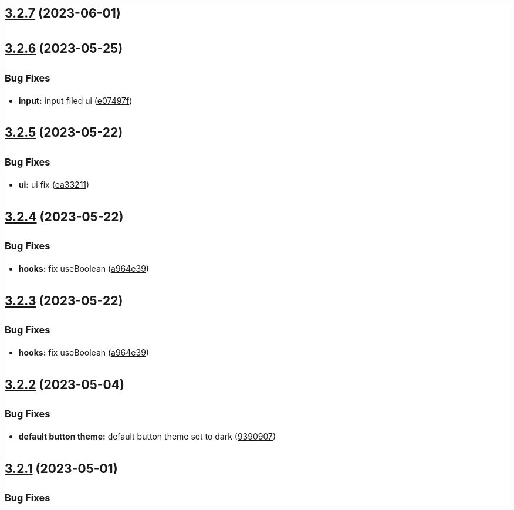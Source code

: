## [3.2.7](https://github.com/Achieve-Test-Prep/atp-react-ui/compare/3.2.6...3.2.7) (2023-06-01)

## [3.2.6](https://github.com/Achieve-Test-Prep/atp-react-ui/compare/3.2.5...3.2.6) (2023-05-25)

### Bug Fixes

- **input:** input filed ui ([e07497f](https://github.com/Achieve-Test-Prep/atp-react-ui/commit/e07497f2622da8b60d40f8775a7e918a7a7f73ae))

## [3.2.5](https://github.com/Achieve-Test-Prep/atp-react-ui/compare/3.2.4...3.2.5) (2023-05-22)

### Bug Fixes

- **ui:** ui fix ([ea33211](https://github.com/Achieve-Test-Prep/atp-react-ui/commit/ea3321123df67fbb4e81e4d890970b9799ee70a0))

## [3.2.4](https://github.com/Achieve-Test-Prep/atp-react-ui/compare/3.2.2...3.2.4) (2023-05-22)

### Bug Fixes

- **hooks:** fix useBoolean ([a964e39](https://github.com/Achieve-Test-Prep/atp-react-ui/commit/a964e3998f20eb167bf0d0728599d374d6de03a0))

## [3.2.3](https://github.com/Achieve-Test-Prep/atp-react-ui/compare/3.2.2...3.2.3) (2023-05-22)

### Bug Fixes

- **hooks:** fix useBoolean ([a964e39](https://github.com/Achieve-Test-Prep/atp-react-ui/commit/a964e3998f20eb167bf0d0728599d374d6de03a0))

## [3.2.2](https://github.com/Achieve-Test-Prep/atp-react-ui/compare/3.2.1...3.2.2) (2023-05-04)

### Bug Fixes

- **default button theme:** default button theme set to dark ([9390907](https://github.com/Achieve-Test-Prep/atp-react-ui/commit/9390907fa3bdce890e39a9af5a3937e2d15edc57))

## [3.2.1](https://github.com/Achieve-Test-Prep/atp-react-ui/compare/3.2.0...3.2.1) (2023-05-01)

### Bug Fixes

